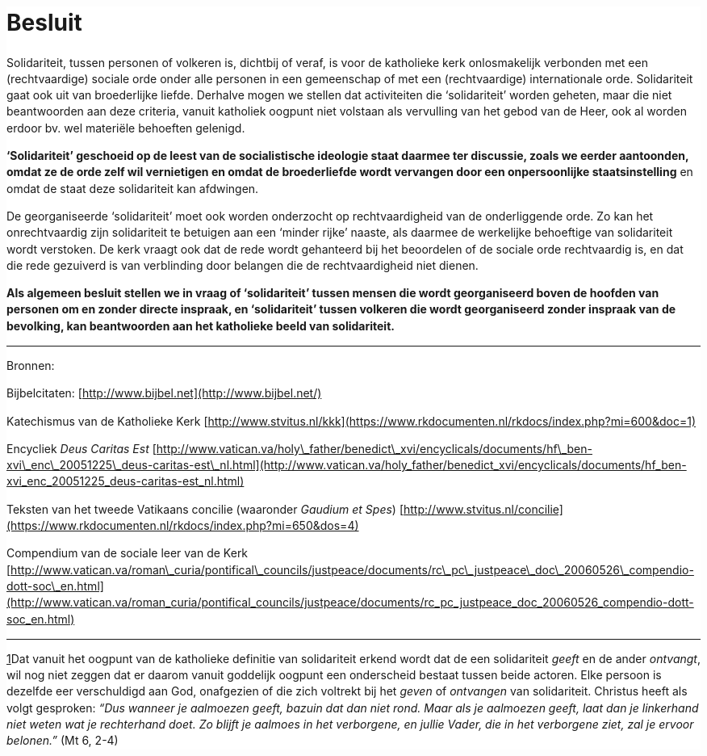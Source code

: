 # Besluit

Solidariteit, tussen personen of volkeren is, dichtbij of veraf, is voor de katholieke kerk onlosmakelijk verbonden met een (rechtvaardige) sociale orde onder alle personen in een gemeenschap of met een (rechtvaardige) internationale orde. Solidariteit gaat ook uit van broederlijke liefde. Derhalve mogen we stellen dat activiteiten die ‘solidariteit’ worden geheten, maar die niet beantwoorden aan deze criteria, vanuit katholiek oogpunt niet volstaan als vervulling van het gebod van de Heer, ook al worden erdoor bv. wel materiële behoeften gelenigd.

**‘Solidariteit’ geschoeid op de leest van de socialistische ideologie staat daarmee ter discussie, zoals we eerder aantoonden, omdat ze de orde zelf wil vernietigen en omdat de broederliefde wordt vervangen door een onpersoonlijke staatsinstelling** en omdat de staat deze solidariteit kan afdwingen.

De georganiseerde ‘solidariteit’ moet ook worden onderzocht op rechtvaardigheid van de onderliggende orde. Zo kan het onrechtvaardig zijn solidariteit te betuigen aan een ‘minder rijke’ naaste, als daarmee de werkelijke behoeftige van solidariteit wordt verstoken. De kerk vraagt ook dat de rede wordt gehanteerd bij het beoordelen of de sociale orde rechtvaardig is, en dat die rede gezuiverd is van verblinding door belangen die de rechtvaardigheid niet dienen.

**Als algemeen besluit stellen we in vraag of ‘solidariteit’ tussen mensen die wordt georganiseerd boven de hoofden van personen om en zonder directe inspraak, en ‘solidariteit’ tussen volkeren die wordt georganiseerd zonder inspraak van de bevolking, kan beantwoorden aan het katholieke beeld van solidariteit.**

* * *

Bronnen:

Bijbelcitaten: [http://www.bijbel.net](http://www.bijbel.net/)

Katechismus van de Katholieke Kerk [http://www.stvitus.nl/kkk](https://www.rkdocumenten.nl/rkdocs/index.php?mi=600&doc=1)

Encycliek _Deus Caritas Est_ [http://www.vatican.va/holy\_father/benedict\_xvi/encyclicals/documents/hf\_ben-xvi\_enc\_20051225\_deus-caritas-est\_nl.html](http://www.vatican.va/holy_father/benedict_xvi/encyclicals/documents/hf_ben-xvi_enc_20051225_deus-caritas-est_nl.html)

Teksten van het tweede Vatikaans concilie (waaronder _Gaudium et Spes_) [http://www.stvitus.nl/concilie](https://www.rkdocumenten.nl/rkdocs/index.php?mi=650&dos=4)

Compendium van de sociale leer van de Kerk [http://www.vatican.va/roman\_curia/pontifical\_councils/justpeace/documents/rc\_pc\_justpeace\_doc\_20060526\_compendio-dott-soc\_en.html](http://www.vatican.va/roman_curia/pontifical_councils/justpeace/documents/rc_pc_justpeace_doc_20060526_compendio-dott-soc_en.html)

* * *

[1](http://doorstroming.net/2007/10/24/solidariteit-bijdrage-2-christus-solidarietas-est/)Dat vanuit het oogpunt van de katholieke definitie van solidariteit erkend wordt dat de een solidariteit _geeft_ en de ander _ontvangt_, wil nog niet zeggen dat er daarom vanuit goddelijk oogpunt een onderscheid bestaat tussen beide actoren. Elke persoon is dezelfde eer verschuldigd aan God, onafgezien of die zich voltrekt bij het _geven_ of _ontvangen_ van solidariteit. Christus heeft als volgt gesproken: _“Dus wanneer je aalmoezen geeft, bazuin dat dan niet rond. Maar als je aalmoezen geeft, laat dan je linkerhand niet weten wat je rechterhand doet. Zo blijft je aalmoes in het verborgene, en jullie Vader, die in het verborgene ziet, zal je ervoor belonen.”_ (Mt 6, 2-4)
